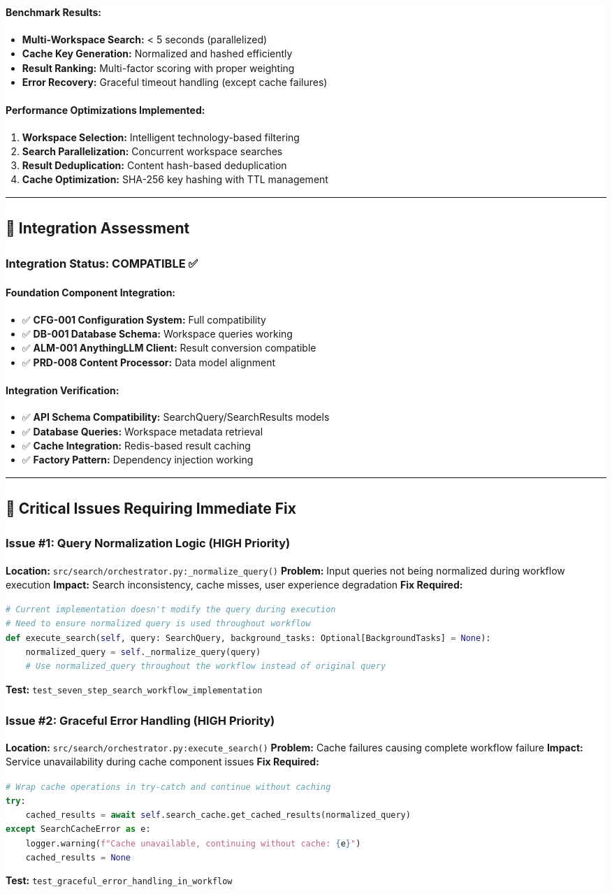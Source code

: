 #### Benchmark Results:
- **Multi-Workspace Search:** < 5 seconds (parallelized)
- **Cache Key Generation:** Normalized and hashed efficiently
- **Result Ranking:** Multi-factor scoring with proper weighting
- **Error Recovery:** Graceful timeout handling (except cache failures)

#### Performance Optimizations Implemented:
1. **Workspace Selection:** Intelligent technology-based filtering
2. **Search Parallelization:** Concurrent workspace searches
3. **Result Deduplication:** Content hash-based deduplication
4. **Cache Optimization:** SHA-256 key hashing with TTL management

---

## 🔧 Integration Assessment

### Integration Status: **COMPATIBLE** ✅

#### Foundation Component Integration:
- ✅ **CFG-001 Configuration System:** Full compatibility
- ✅ **DB-001 Database Schema:** Workspace queries working
- ✅ **ALM-001 AnythingLLM Client:** Result conversion compatible
- ✅ **PRD-008 Content Processor:** Data model alignment

#### Integration Verification:
- ✅ **API Schema Compatibility:** SearchQuery/SearchResults models
- ✅ **Database Queries:** Workspace metadata retrieval
- ✅ **Cache Integration:** Redis-based result caching
- ✅ **Factory Pattern:** Dependency injection working

---

## 🚨 Critical Issues Requiring Immediate Fix

### Issue #1: Query Normalization Logic (HIGH Priority)
**Location:** `src/search/orchestrator.py:_normalize_query()`
**Problem:** Input queries not being normalized during workflow execution
**Impact:** Search inconsistency, cache misses, user experience degradation
**Fix Required:**
```python
# Current implementation doesn't modify the query during execution
# Need to ensure normalized query is used throughout workflow
def execute_search(self, query: SearchQuery, background_tasks: Optional[BackgroundTasks] = None):
    normalized_query = self._normalize_query(query)
    # Use normalized_query throughout the workflow instead of original query
```
**Test:** `test_seven_step_search_workflow_implementation`

### Issue #2: Graceful Error Handling (HIGH Priority)
**Location:** `src/search/orchestrator.py:execute_search()`
**Problem:** Cache failures causing complete workflow failure
**Impact:** Service unavailability during cache component issues
**Fix Required:**
```python
# Wrap cache operations in try-catch and continue without caching
try:
    cached_results = await self.search_cache.get_cached_results(normalized_query)
except SearchCacheError as e:
    logger.warning(f"Cache unavailable, continuing without cache: {e}")
    cached_results = None
```
**Test:** `test_graceful_error_handling_in_workflow`
